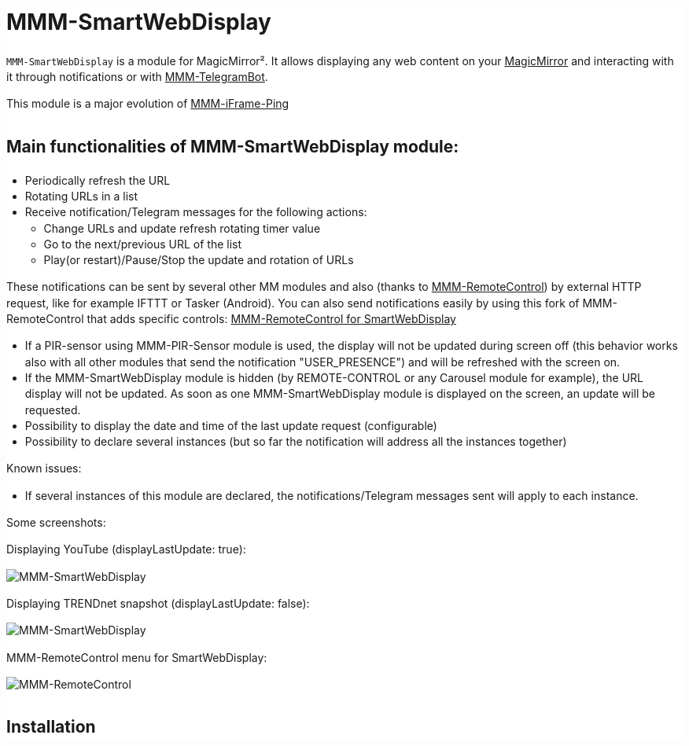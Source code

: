# MMM-SmartWebDisplay

`MMM-SmartWebDisplay` is a module for MagicMirror². It allows displaying any web content on your [MagicMirror](https://github.com/MichMich/MagicMirror) and interacting with it through notifications or with [MMM-TelegramBot](https://github.com/eouia/MMM-TelegramBot).

This module is a major evolution of [MMM-iFrame-Ping](https://github.com/AgP42/MMM-iFrame-Ping)

## Main functionalities of MMM-SmartWebDisplay module:

- Periodically refresh the URL
- Rotating URLs in a list
- Receive notification/Telegram messages for the following actions:
  - Change URLs and update refresh rotating timer value
  - Go to the next/previous URL of the list
  - Play(or restart)/Pause/Stop the update and rotation of URLs

These notifications can be sent by several other MM modules and also (thanks to [MMM-RemoteControl](https://github.com/Jopyth/MMM-Remote-Control)) by external HTTP request, like for example IFTTT or Tasker (Android). You can also send notifications easily by using this fork of MMM-RemoteControl that adds specific controls: [MMM-RemoteControl for SmartWebDisplay](https://github.com/AgP42/MMM-Remote-Control)

- If a PIR-sensor using MMM-PIR-Sensor module is used, the display will not be updated during screen off (this behavior works also with all other modules that send the notification "USER_PRESENCE") and will be refreshed with the screen on.
- If the MMM-SmartWebDisplay module is hidden (by REMOTE-CONTROL or any Carousel module for example), the URL display will not be updated. As soon as one MMM-SmartWebDisplay module is displayed on the screen, an update will be requested.
- Possibility to display the date and time of the last update request (configurable)
- Possibility to declare several instances (but so far the notification will address all the instances together)

Known issues:
- If several instances of this module are declared, the notifications/Telegram messages sent will apply to each instance.

Some screenshots:

Displaying YouTube (displayLastUpdate: true):

![MMM-SmartWebDisplay](https://github.com/AgP42/MMM-iFrame-Ping/blob/master/screenshot/MMM-iFrame-Ping_youtube_update.png)

Displaying TRENDnet snapshot (displayLastUpdate: false):

![MMM-SmartWebDisplay](https://github.com/AgP42/MMM-iFrame-Ping/blob/master/screenshot/MMM-iFrame-Ping.png)

MMM-RemoteControl menu for SmartWebDisplay:

![MMM-RemoteControl](https://github.com/AgP42/MMM-Remote-Control/raw/master/.github/RemoteSWD_2.png)

## Installation
